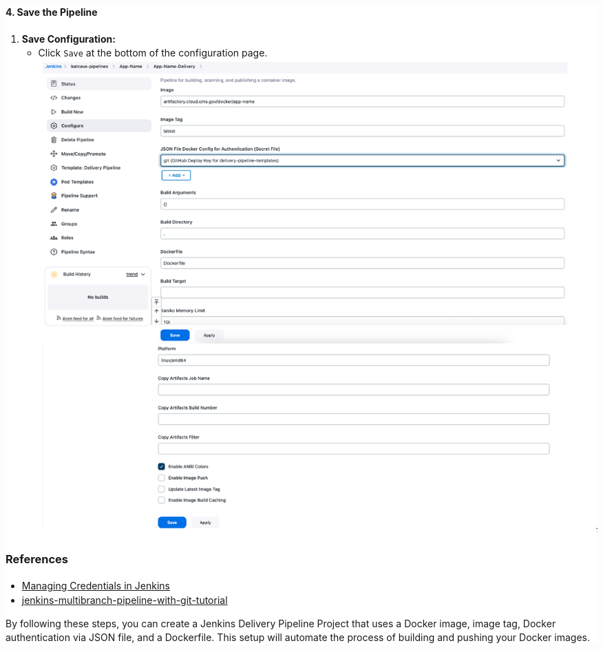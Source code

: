 #### 4. Save the Pipeline

1. **Save Configuration:**
   - Click `Save` at the bottom of the configuration page.
![](<static/images/Multibranch - Delivery Pipeline configurartion.png>)

### References
- [Managing Credentials in Jenkins](https://www.jenkins.io/doc/book/using/using-credentials/)
- [jenkins-multibranch-pipeline-with-git-tutorial](https://www.cloudbees.com/blog/jenkins-multibranch-pipeline-with-git-tutorial)

By following these steps, you can create a Jenkins Delivery Pipeline Project that uses a Docker image, image tag, Docker authentication via JSON file, and a Dockerfile. This setup will automate the process of building and pushing your Docker images.
